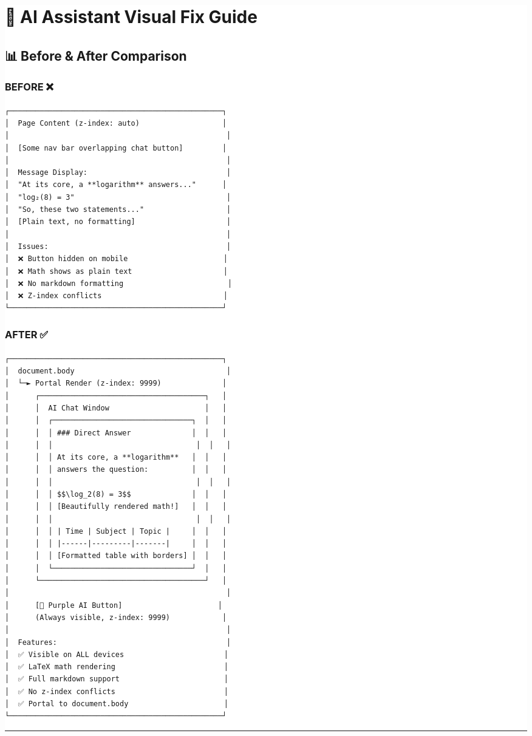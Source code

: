 # 🎨 AI Assistant Visual Fix Guide

## 📊 Before & After Comparison

### BEFORE ❌

```
┌─────────────────────────────────────────────────┐
│  Page Content (z-index: auto)                   │
│                                                  │
│  [Some nav bar overlapping chat button]         │
│                                                  │
│  Message Display:                                │
│  "At its core, a **logarithm** answers..."      │
│  "log₂(8) = 3"                                   │
│  "So, these two statements..."                   │
│  [Plain text, no formatting]                     │
│                                                  │
│  Issues:                                         │
│  ❌ Button hidden on mobile                      │
│  ❌ Math shows as plain text                     │
│  ❌ No markdown formatting                        │
│  ❌ Z-index conflicts                            │
└─────────────────────────────────────────────────┘
```

### AFTER ✅

```
┌─────────────────────────────────────────────────┐
│  document.body                                   │
│  └─► Portal Render (z-index: 9999)              │
│      ┌──────────────────────────────────────┐   │
│      │  AI Chat Window                      │   │
│      │  ┌────────────────────────────────┐  │   │
│      │  │ ### Direct Answer              │  │   │
│      │  │                                 │  │   │
│      │  │ At its core, a **logarithm**   │  │   │
│      │  │ answers the question:          │  │   │
│      │  │                                 │  │   │
│      │  │ $$\log_2(8) = 3$$              │  │   │
│      │  │ [Beautifully rendered math!]   │  │   │
│      │  │                                 │  │   │
│      │  │ | Time | Subject | Topic |     │  │   │
│      │  │ |------|---------|-------|     │  │   │
│      │  │ [Formatted table with borders] │  │   │
│      │  └────────────────────────────────┘  │   │
│      └──────────────────────────────────────┘   │
│                                                  │
│      [🤖 Purple AI Button]                      │
│      (Always visible, z-index: 9999)            │
│                                                  │
│  Features:                                       │
│  ✅ Visible on ALL devices                       │
│  ✅ LaTeX math rendering                         │
│  ✅ Full markdown support                        │
│  ✅ No z-index conflicts                         │
│  ✅ Portal to document.body                      │
└─────────────────────────────────────────────────┘
```

---